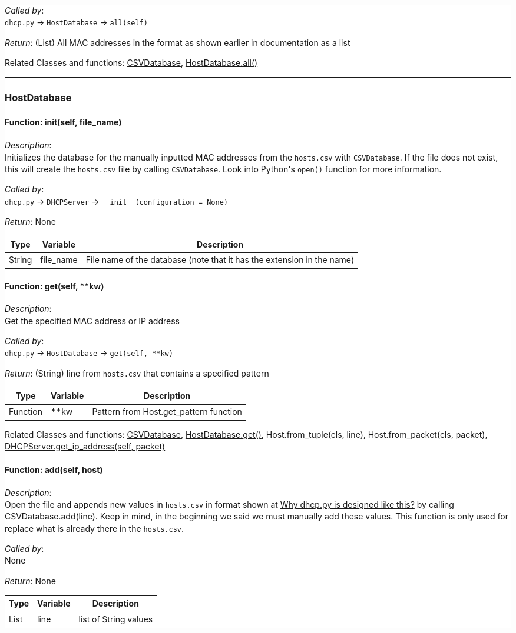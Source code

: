 *Called by*:    
`dhcp.py` -> `HostDatabase` -> `all(self)`    

*Return*: (List) All MAC addresses in the format as shown earlier in documentation as a list         
        
Related Classes and functions: [CSVDatabase](###CSVDatabase), [HostDatabase.all()](###HostDatabase)    

---
### **HostDatabase** 
#### Function: __init__(self, file_name)
*Description*:     
Initializes the database for the manually inputted MAC addresses from the `hosts.csv` with `CSVDatabase`. If the file does not exist, this will create the `hosts.csv` file by calling `CSVDatabase`. Look into Python's `open()` function for more information.      

*Called by*:    
`dhcp.py` -> `DHCPServer` -> `__init__(configuration = None)`  

*Return*: None          

| Type | Variable | Description |
|-------|-------|-------|
| String | file_name | File name of the database (note that it has the extension in the name) |


#### Function: get(self, **kw)
*Description*:     
Get the specified MAC address or IP address       

*Called by*:    
`dhcp.py` -> `HostDatabase` -> `get(self, **kw)`             

*Return*: (String) line from `hosts.csv` that contains a specified pattern               

| Type | Variable | Description |
|-------|-------|-------|
| Function | **kw | Pattern from Host.get_pattern function |

Related Classes and functions: [CSVDatabase](###CSVDatabase), [HostDatabase.get()](###HostDatabase), Host.from_tuple(cls, line), Host.from_packet(cls, packet), [DHCPServer.get_ip_address(self, packet)](###DHCPServer)    


#### Function: add(self, host)
*Description*:     
Open the file and appends new values in `hosts.csv` in format shown at [Why dhcp.py is designed like this?]() by calling CSVDatabase.add(line). Keep in mind, in the beginning we said we must manually add these values. This function is only used for replace what is already there in the `hosts.csv`.             

*Called by*:    
None    

*Return*: None              

| Type | Variable | Description |
|-------|-------|-------|
| List | line | list of String values |
